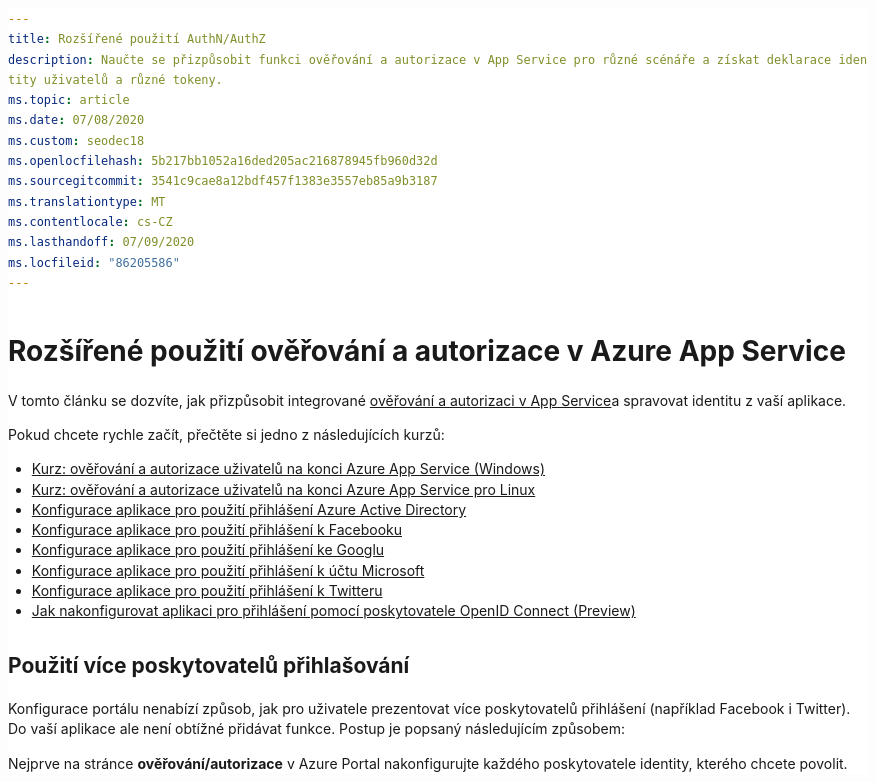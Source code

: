 ```yaml
---
title: Rozšířené použití AuthN/AuthZ
description: Naučte se přizpůsobit funkci ověřování a autorizace v App Service pro různé scénáře a získat deklarace identity uživatelů a různé tokeny.
ms.topic: article
ms.date: 07/08/2020
ms.custom: seodec18
ms.openlocfilehash: 5b217bb1052a16ded205ac216878945fb960d32d
ms.sourcegitcommit: 3541c9cae8a12bdf457f1383e3557eb85a9b3187
ms.translationtype: MT
ms.contentlocale: cs-CZ
ms.lasthandoff: 07/09/2020
ms.locfileid: "86205586"
---
```

# <a name="advanced-usage-of-authentication-and-authorization-in-azure-app-service"></a>Rozšířené použití ověřování a autorizace v Azure App Service

V tomto článku se dozvíte, jak přizpůsobit integrované [ověřování a autorizaci v App Service](overview-authentication-authorization.md)a spravovat identitu z vaší aplikace. 

Pokud chcete rychle začít, přečtěte si jedno z následujících kurzů:

* [Kurz: ověřování a autorizace uživatelů na konci Azure App Service (Windows)](app-service-web-tutorial-auth-aad.md)
* [Kurz: ověřování a autorizace uživatelů na konci Azure App Service pro Linux](containers/tutorial-auth-aad.md)
* [Konfigurace aplikace pro použití přihlášení Azure Active Directory](configure-authentication-provider-aad.md)
* [Konfigurace aplikace pro použití přihlášení k Facebooku](configure-authentication-provider-facebook.md)
* [Konfigurace aplikace pro použití přihlášení ke Googlu](configure-authentication-provider-google.md)
* [Konfigurace aplikace pro použití přihlášení k účtu Microsoft](configure-authentication-provider-microsoft.md)
* [Konfigurace aplikace pro použití přihlášení k Twitteru](configure-authentication-provider-twitter.md)
* [Jak nakonfigurovat aplikaci pro přihlášení pomocí poskytovatele OpenID Connect (Preview)](configure-authentication-provider-openid-connect.md)

## <a name="use-multiple-sign-in-providers"></a>Použití více poskytovatelů přihlašování

Konfigurace portálu nenabízí způsob, jak pro uživatele prezentovat více poskytovatelů přihlášení (například Facebook i Twitter). Do vaší aplikace ale není obtížné přidávat funkce. Postup je popsaný následujícím způsobem:

Nejprve na stránce **ověřování/autorizace** v Azure Portal nakonfigurujte každého poskytovatele identity, kterého chcete povolit.
